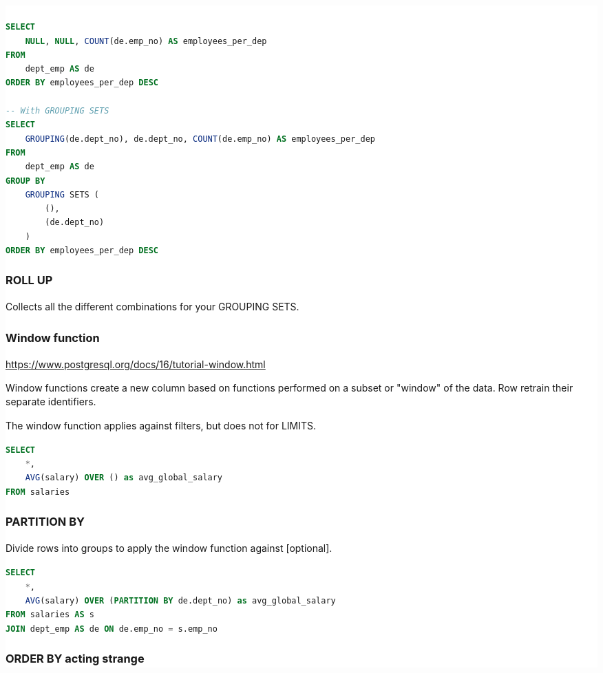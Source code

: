 ```sql

SELECT
	NULL, NULL, COUNT(de.emp_no) AS employees_per_dep
FROM
	dept_emp AS de
ORDER BY employees_per_dep DESC

-- With GROUPING SETS
SELECT
	GROUPING(de.dept_no), de.dept_no, COUNT(de.emp_no) AS employees_per_dep
FROM
	dept_emp AS de
GROUP BY
	GROUPING SETS (
		(),
		(de.dept_no)
	)
ORDER BY employees_per_dep DESC
```

### ROLL UP

Collects all the different combinations for your GROUPING SETS.

### Window function

https://www.postgresql.org/docs/16/tutorial-window.html

Window functions create a new column based on functions performed on a subset or "window" of the data. Row retrain their separate identifiers.

The window function applies against filters, but does not for LIMITS.

```sql
SELECT
	*,
	AVG(salary) OVER () as avg_global_salary
FROM salaries
```

### PARTITION BY

Divide rows into groups to apply the window function against [optional].

```sql
SELECT
	*,
	AVG(salary) OVER (PARTITION BY de.dept_no) as avg_global_salary
FROM salaries AS s
JOIN dept_emp AS de ON de.emp_no = s.emp_no
```

### ORDER BY acting strange
